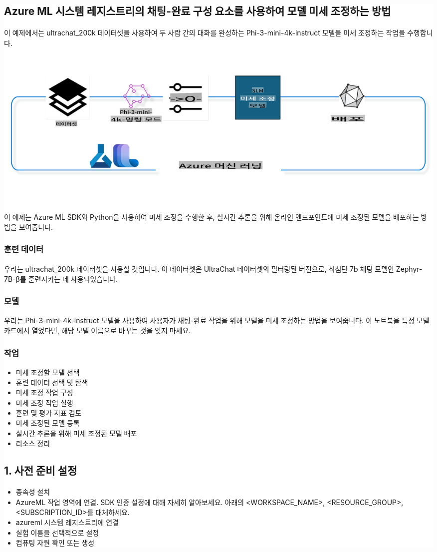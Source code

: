 ## Azure ML 시스템 레지스트리의 채팅-완료 구성 요소를 사용하여 모델 미세 조정하는 방법

이 예제에서는 ultrachat_200k 데이터셋을 사용하여 두 사람 간의 대화를 완성하는 Phi-3-mini-4k-instruct 모델을 미세 조정하는 작업을 수행합니다.

![MLFineTune](../../../../translated_images/MLFineTune.d123c711c7564f898ded140931f7c1afda37029a6c396334a66081ba62213083.ko.png)

이 예제는 Azure ML SDK와 Python을 사용하여 미세 조정을 수행한 후, 실시간 추론을 위해 온라인 엔드포인트에 미세 조정된 모델을 배포하는 방법을 보여줍니다.

### 훈련 데이터

우리는 ultrachat_200k 데이터셋을 사용할 것입니다. 이 데이터셋은 UltraChat 데이터셋의 필터링된 버전으로, 최첨단 7b 채팅 모델인 Zephyr-7B-β를 훈련시키는 데 사용되었습니다.

### 모델

우리는 Phi-3-mini-4k-instruct 모델을 사용하여 사용자가 채팅-완료 작업을 위해 모델을 미세 조정하는 방법을 보여줍니다. 이 노트북을 특정 모델 카드에서 열었다면, 해당 모델 이름으로 바꾸는 것을 잊지 마세요.

### 작업

- 미세 조정할 모델 선택
- 훈련 데이터 선택 및 탐색
- 미세 조정 작업 구성
- 미세 조정 작업 실행
- 훈련 및 평가 지표 검토
- 미세 조정된 모델 등록
- 실시간 추론을 위해 미세 조정된 모델 배포
- 리소스 정리

## 1. 사전 준비 설정

- 종속성 설치
- AzureML 작업 영역에 연결. SDK 인증 설정에 대해 자세히 알아보세요. 아래의 <WORKSPACE_NAME>, <RESOURCE_GROUP>, <SUBSCRIPTION_ID>를 대체하세요.
- azureml 시스템 레지스트리에 연결
- 실험 이름을 선택적으로 설정
- 컴퓨팅 자원 확인 또는 생성
